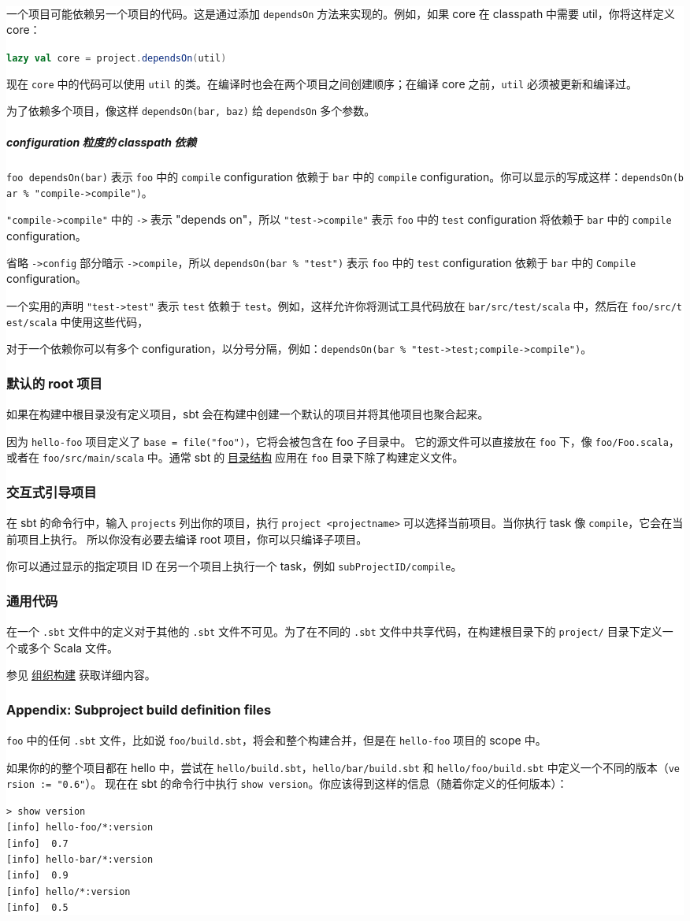 一个项目可能依赖另一个项目的代码。这是通过添加 `dependsOn` 方法来实现的。例如，如果 core 在 classpath 中需要 util，你将这样定义 core：

```scala
lazy val core = project.dependsOn(util)
```

现在 `core` 中的代码可以使用 `util` 的类。在编译时也会在两个项目之间创建顺序；在编译 core 之前，`util` 必须被更新和编译过。

为了依赖多个项目，像这样 `dependsOn(bar, baz)` 给 `dependsOn` 多个参数。

##### configuration 粒度的 classpath 依赖

`foo dependsOn(bar)` 表示 `foo` 中的 `compile` configuration 依赖于 `bar` 中的 `compile` configuration。你可以显示的写成这样：`dependsOn(bar % "compile->compile")`。

`"compile->compile"` 中的 `->` 表示 "depends on"，所以 `"test->compile"` 表示 `foo` 中的 `test` configuration 将依赖于 `bar` 中的 `compile` configuration。

省略 `->config` 部分暗示 `->compile`，所以 `dependsOn(bar % "test")` 表示 `foo` 中的 `test` configuration 依赖于 `bar` 中的 `Compile` configuration。

一个实用的声明 `"test->test"` 表示 `test` 依赖于 `test`。例如，这样允许你将测试工具代码放在 `bar/src/test/scala` 中，然后在 `foo/src/test/scala` 中使用这些代码，

对于一个依赖你可以有多个 configuration，以分号分隔，例如：`dependsOn(bar % "test->test;compile->compile")`。

### 默认的 root 项目

如果在构建中根目录没有定义项目，sbt 会在构建中创建一个默认的项目并将其他项目也聚合起来。

因为 `hello-foo` 项目定义了 `base = file("foo")`，它将会被包含在 foo 子目录中。
它的源文件可以直接放在 `foo` 下，像 `foo/Foo.scala`，或者在 `foo/src/main/scala` 中。通常 sbt 的 [目录结构][Directories] 应用在 `foo` 目录下除了构建定义文件。

### 交互式引导项目

在 sbt 的命令行中，输入 `projects` 列出你的项目，执行 `project <projectname>` 可以选择当前项目。当你执行 task 像 `compile`，它会在当前项目上执行。
所以你没有必要去编译 root 项目，你可以只编译子项目。

你可以通过显示的指定项目 ID 在另一个项目上执行一个 task，例如 `subProjectID/compile`。

### 通用代码

在一个 `.sbt` 文件中的定义对于其他的 `.sbt` 文件不可见。为了在不同的 `.sbt` 文件中共享代码，在构建根目录下的 `project/` 目录下定义一个或多个 Scala 文件。

参见 [组织构建][Organizing-Build] 获取详细内容。

### Appendix: Subproject build definition files

`foo` 中的任何 `.sbt` 文件，比如说 `foo/build.sbt`，将会和整个构建合并，但是在 `hello-foo` 项目的 scope 中。

如果你的的整个项目都在 hello 中，尝试在 `hello/build.sbt`，`hello/bar/build.sbt` 和 `hello/foo/build.sbt` 中定义一个不同的版本（`version := "0.6"`）。
现在在 sbt 的命令行中执行 `show version`。你应该得到这样的信息（随着你定义的任何版本）：

```
> show version
[info] hello-foo/*:version
[info]  0.7
[info] hello-bar/*:version
[info]  0.9
[info] hello/*:version
[info]  0.5
```


  [Basic-Def]: Basic-Def.html
  [Scopes]: Scopes.html
  [More-About-Settings]: More-About-Settings.html
  [Basic-Def]: Basic-Def.html
  [Hello]: Hello.html
  [Running]: Running.html
  [MSI]: https://piccolo.link/sbt-1.3.2.msi
  [Setup-Notes]: ../docs/Setup-Notes.html
  [Mac]: Installing-sbt-on-Mac.html
  [Windows]: Installing-sbt-on-Windows.html
  [Linux]: Installing-sbt-on-Linux.html
  [ZIP]: https://piccolo.link/sbt-1.3.2.zip
  [TGZ]: https://piccolo.link/sbt-1.3.2.tgz
  [Manual-Installation]: Manual-Installation.html
  [MSI]: https://piccolo.link/sbt-1.3.2.msi
  [ZIP]: https://piccolo.link/sbt-1.3.2.zip
  [TGZ]: https://piccolo.link/sbt-1.3.2.tgz
  [ZIP]: https://piccolo.link/sbt-1.3.2.zip
  [TGZ]: https://piccolo.link/sbt-1.3.2.tgz
  [RPM]: https://dl.bintray.com/sbt/rpm/sbt-1.3.2.rpm
  [DEB]: https://dl.bintray.com/sbt/debian/sbt-1.3.2.deb
  [Basic-Def]: Basic-Def.html
  [Setup]: Setup.html
  [Hello]: Hello.html
  [Setup]: Setup.html
  [Organizing-Build]: Organizing-Build.html
  [Hello]: Hello.html
  [Setup]: Setup.html
  [Triggered-Execution]: ../docs/Triggered-Execution.html
  [Command-Line-Reference]: ../docs/Command-Line-Reference.html
  [More-About-Settings]: More-About-Settings.html
  [Full-Def]: Full-Def.html
  [Running]: Running.html
  [Library-Dependencies]: Library-Dependencies.html
  [Input-Tasks]: ../docs/Input-Tasks.html
  [Basic-Def]: Basic-Def.html
  [More-About-Settings]: More-About-Settings.html
  [Library-Dependencies]: Library-Dependencies.html
  [Multi-Project]: Multi-Project.html
  [Inspecting-Settings]: ../docs/Inspecting-Settings.html
  [Basic-Def]: Basic-Def.html
  [Scopes]: Scopes.html
  [Basic-Def]: Basic-Def.html
  [Scopes]: Scopes.html
  [More-About-Settings]: More-About-Settings.html
  [external-maven-ivy]: ../docs/Library-Management.html#external-maven-ivy
  [Cross-Build]: ../docs/Cross-Build.html
  [Resolvers]: ../docs/Resolvers.html
  [Library-Management]: ../docs/Library-Management.html
  [Basic-Def]: Basic-Def.html
  [Scopes]: Scopes.html
  [Directories]: Directories.html
  [Organizing-Build]: Organizing-Build.html
  [Basic-Def]: Basic-Def.html
  [Library-Dependencies]: Library-Dependencies.html
  [Multi-Project]: Multi-Project.html
  [global-vs-local-plugins]: ../docs/Best-Practices.html#global-vs-local-plugins
  [Community-Plugins]: ../docs/Community-Plugins.html
  [Plugins]: ../docs/Plugins.html
  [Plugins-Best-Practices]: ../docs/Plugins-Best-Practices.html
  [Basic-Def]: Basic-Def.html
  [More-About-Settings]: More-About-Settings.html
  [Using-Plugins]: Using-Plugins.html
  [Organizing-Build]: Organizing-Build.html
  [Input-Tasks]: ../docs/Input-Tasks.html
  [Plugins]: ../docs/Plugins.html
  [Tasks]: ../docs/Tasks.html
  [Basic-Def]: Basic-Def.html
  [More-About-Settings]: More-About-Settings.html
  [Using-Plugins]: Using-Plugins.html
  [Library-Dependencies]: Library-Dependencies.html
  [Multi-Project]: Multi-Project.html
  [Plugins]: ../reference/Plugins.html
  [Basic-Def]: Basic-Def.html
  [Scopes]: Scopes.html
  [Using-Plugins]: Using-Plugins.html
  [getting-help]: ../docs/faq.html#getting-help